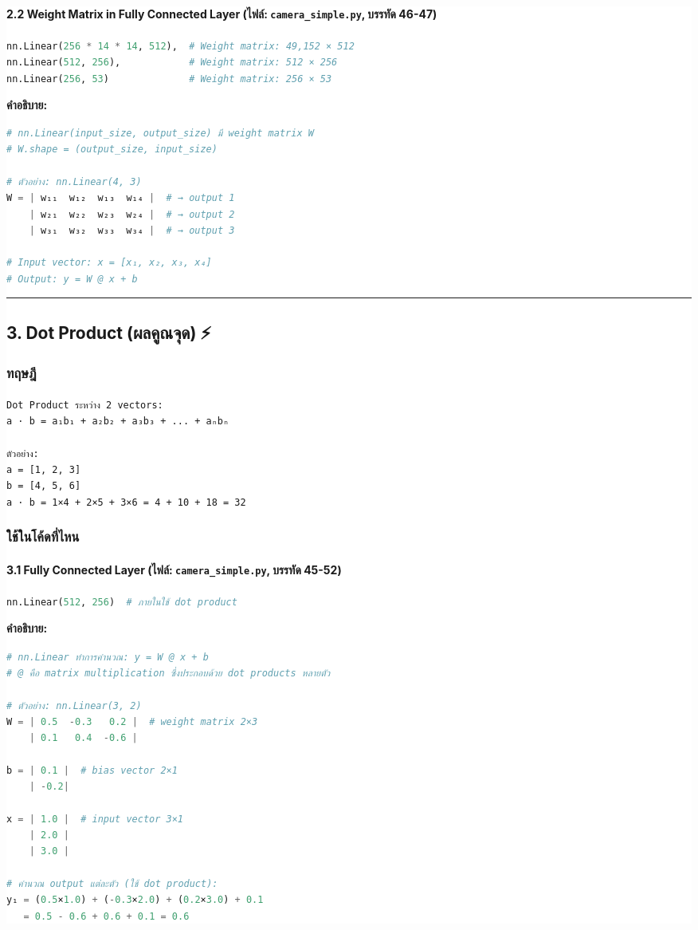 #### 2.2 **Weight Matrix in Fully Connected Layer** (ไฟล์: `camera_simple.py`, บรรทัด 46-47)
```python
nn.Linear(256 * 14 * 14, 512),  # Weight matrix: 49,152 × 512
nn.Linear(512, 256),            # Weight matrix: 512 × 256
nn.Linear(256, 53)              # Weight matrix: 256 × 53
```

**คำอธิบาย:**
```python
# nn.Linear(input_size, output_size) มี weight matrix W
# W.shape = (output_size, input_size)

# ตัวอย่าง: nn.Linear(4, 3)
W = | w₁₁  w₁₂  w₁₃  w₁₄ |  # → output 1
    | w₂₁  w₂₂  w₂₃  w₂₄ |  # → output 2
    | w₃₁  w₃₂  w₃₃  w₃₄ |  # → output 3

# Input vector: x = [x₁, x₂, x₃, x₄]
# Output: y = W @ x + b
```

---

## 3. Dot Product (ผลคูณจุด) ⚡

### ทฤษฎี
```
Dot Product ระหว่าง 2 vectors:
a · b = a₁b₁ + a₂b₂ + a₃b₃ + ... + aₙbₙ

ตัวอย่าง:
a = [1, 2, 3]
b = [4, 5, 6]
a · b = 1×4 + 2×5 + 3×6 = 4 + 10 + 18 = 32
```

### ใช้ในโค้ดที่ไหน

#### 3.1 **Fully Connected Layer** (ไฟล์: `camera_simple.py`, บรรทัด 45-52)
```python
nn.Linear(512, 256)  # ภายในใช้ dot product
```

**คำอธิบาย:**
```python
# nn.Linear ทำการคำนวณ: y = W @ x + b
# @ คือ matrix multiplication ซึ่งประกอบด้วย dot products หลายตัว

# ตัวอย่าง: nn.Linear(3, 2)
W = | 0.5  -0.3   0.2 |  # weight matrix 2×3
    | 0.1   0.4  -0.6 |

b = | 0.1 |  # bias vector 2×1
    | -0.2|

x = | 1.0 |  # input vector 3×1
    | 2.0 |
    | 3.0 |

# คำนวณ output แต่ละตัว (ใช้ dot product):
y₁ = (0.5×1.0) + (-0.3×2.0) + (0.2×3.0) + 0.1
   = 0.5 - 0.6 + 0.6 + 0.1 = 0.6

```